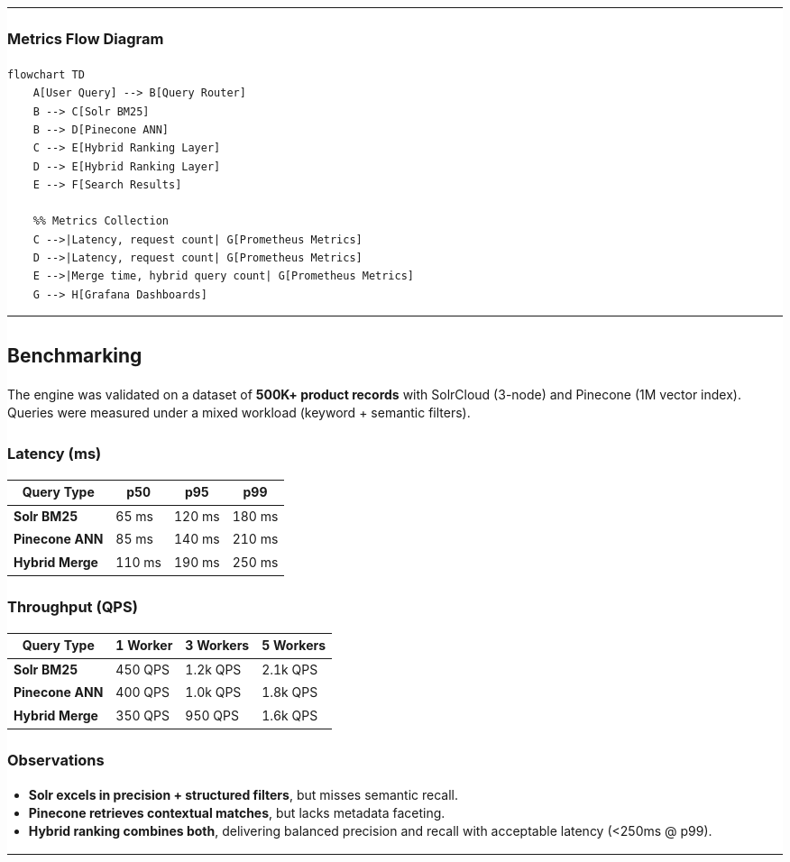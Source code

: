 
---

### **Metrics Flow Diagram**

```mermaid
flowchart TD
    A[User Query] --> B[Query Router]
    B --> C[Solr BM25]
    B --> D[Pinecone ANN]
    C --> E[Hybrid Ranking Layer]
    D --> E[Hybrid Ranking Layer]
    E --> F[Search Results]

    %% Metrics Collection
    C -->|Latency, request count| G[Prometheus Metrics]
    D -->|Latency, request count| G[Prometheus Metrics]
    E -->|Merge time, hybrid query count| G[Prometheus Metrics]
    G --> H[Grafana Dashboards]
```

---

## **Benchmarking**

The engine was validated on a dataset of **500K+ product records** with SolrCloud (3-node) and Pinecone (1M vector index).
Queries were measured under a mixed workload (keyword + semantic filters).

### **Latency (ms)**

| Query Type       | p50    | p95    | p99    |
| ---------------- | ------ | ------ | ------ |
| **Solr BM25**    | 65 ms  | 120 ms | 180 ms |
| **Pinecone ANN** | 85 ms  | 140 ms | 210 ms |
| **Hybrid Merge** | 110 ms | 190 ms | 250 ms |

### **Throughput (QPS)**

| Query Type       | 1 Worker | 3 Workers | 5 Workers |
| ---------------- | -------- | --------- | --------- |
| **Solr BM25**    | 450 QPS  | 1.2k QPS  | 2.1k QPS  |
| **Pinecone ANN** | 400 QPS  | 1.0k QPS  | 1.8k QPS  |
| **Hybrid Merge** | 350 QPS  | 950 QPS   | 1.6k QPS  |

### **Observations**

- **Solr excels in precision + structured filters**, but misses semantic recall.
- **Pinecone retrieves contextual matches**, but lacks metadata faceting.
- **Hybrid ranking combines both**, delivering balanced precision and recall with acceptable latency (<250ms @ p99).

---